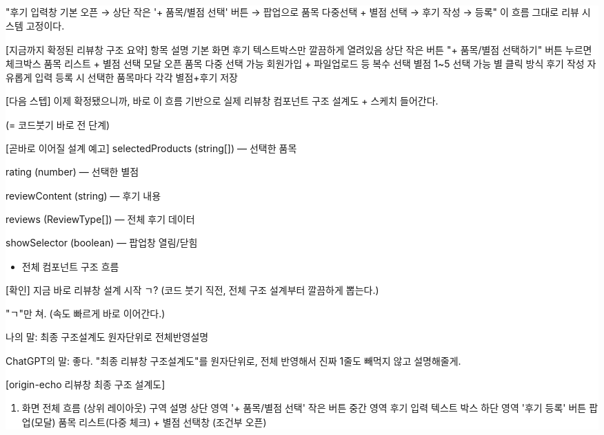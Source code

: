 "후기 입력창 기본 오픈 → 상단 작은 '+ 품목/별점 선택' 버튼 → 팝업으로 품목 다중선택 + 별점 선택 → 후기 작성 → 등록"
이 흐름 그대로 리뷰 시스템 고정이다.

[지금까지 확정된 리뷰창 구조 요약]
항목	설명
기본 화면	후기 텍스트박스만 깔끔하게 열려있음
상단 작은 버튼	"+ 품목/별점 선택하기"
버튼 누르면	체크박스 품목 리스트 + 별점 선택 모달 오픈
품목 다중 선택 가능	회원가입 + 파일업로드 등 복수 선택
별점 1~5 선택 가능	별 클릭 방식
후기 작성	자유롭게 입력
등록 시	선택한 품목마다 각각 별점+후기 저장

[다음 스텝]
이제 확정됐으니까,
바로 이 흐름 기반으로 실제 리뷰창 컴포넌트 구조 설계도 + 스케치 들어간다.

(= 코드붓기 바로 전 단계)

[곧바로 이어질 설계 예고]
selectedProducts (string[]) — 선택한 품목

rating (number) — 선택한 별점

reviewContent (string) — 후기 내용

reviews (ReviewType[]) — 전체 후기 데이터

showSelector (boolean) — 팝업창 열림/닫힘

+ 전체 컴포넌트 구조 흐름

[확인]
지금 바로 리뷰창 설계 시작 ㄱ?
(코드 붓기 직전, 전체 구조 설계부터 깔끔하게 뽑는다.)

"ㄱ"만 쳐.
(속도 빠르게 바로 이어간다.)






나의 말:
최종 구조설계도 원자단위로 전체반영설명


ChatGPT의 말:
좋다.
"최종 리뷰창 구조설계도"를 원자단위로, 전체 반영해서
진짜 1줄도 빼먹지 않고 설명해줄게.

[origin-echo 리뷰창 최종 구조 설계도]
1. 화면 전체 흐름 (상위 레이아웃)
구역	설명
상단 영역	'+ 품목/별점 선택' 작은 버튼
중간 영역	후기 입력 텍스트 박스
하단 영역	'후기 등록' 버튼
팝업(모달)	품목 리스트(다중 체크) + 별점 선택창 (조건부 오픈)
